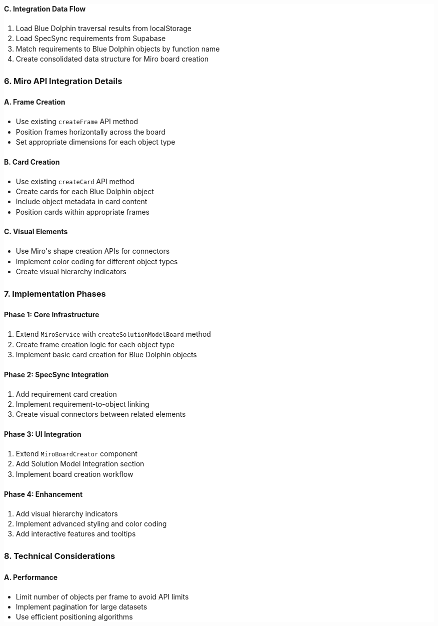 #### **C. Integration Data Flow**
1. Load Blue Dolphin traversal results from localStorage
2. Load SpecSync requirements from Supabase
3. Match requirements to Blue Dolphin objects by function name
4. Create consolidated data structure for Miro board creation

### **6. Miro API Integration Details**

#### **A. Frame Creation**
- Use existing `createFrame` API method
- Position frames horizontally across the board
- Set appropriate dimensions for each object type

#### **B. Card Creation**
- Use existing `createCard` API method
- Create cards for each Blue Dolphin object
- Include object metadata in card content
- Position cards within appropriate frames

#### **C. Visual Elements**
- Use Miro's shape creation APIs for connectors
- Implement color coding for different object types
- Create visual hierarchy indicators

### **7. Implementation Phases**

#### **Phase 1: Core Infrastructure**
1. Extend `MiroService` with `createSolutionModelBoard` method
2. Create frame creation logic for each object type
3. Implement basic card creation for Blue Dolphin objects

#### **Phase 2: SpecSync Integration**
1. Add requirement card creation
2. Implement requirement-to-object linking
3. Create visual connectors between related elements

#### **Phase 3: UI Integration**
1. Extend `MiroBoardCreator` component
2. Add Solution Model Integration section
3. Implement board creation workflow

#### **Phase 4: Enhancement**
1. Add visual hierarchy indicators
2. Implement advanced styling and color coding
3. Add interactive features and tooltips

### **8. Technical Considerations**

#### **A. Performance**
- Limit number of objects per frame to avoid API limits
- Implement pagination for large datasets
- Use efficient positioning algorithms
